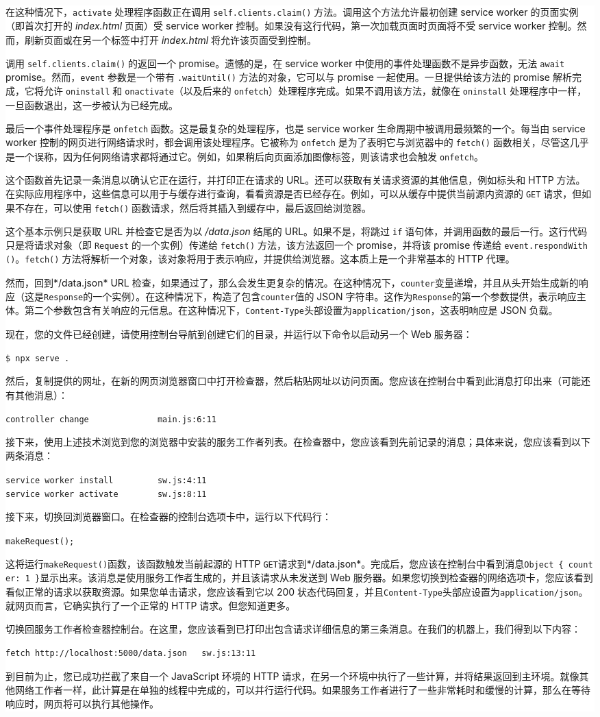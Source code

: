 在这种情况下，`activate` 处理程序函数正在调用 `self.clients.claim()` 方法。调用这个方法允许最初创建 service worker 的页面实例（即首次打开的 *index.html* 页面）受 service worker 控制。如果没有这行代码，第一次加载页面时页面将不受 service worker 控制。然而，刷新页面或在另一个标签中打开 *index.html* 将允许该页面受到控制。

调用 `self.clients.claim()` 的返回一个 promise。遗憾的是，在 service worker 中使用的事件处理函数不是异步函数，无法 `await` promise。然而，`event` 参数是一个带有 `.waitUntil()` 方法的对象，它可以与 promise 一起使用。一旦提供给该方法的 promise 解析完成，它将允许 `oninstall` 和 `onactivate`（以及后来的 `onfetch`）处理程序完成。如果不调用该方法，就像在 `oninstall` 处理程序中一样，一旦函数退出，这一步被认为已经完成。

最后一个事件处理程序是 `onfetch` 函数。这是最复杂的处理程序，也是 service worker 生命周期中被调用最频繁的一个。每当由 service worker 控制的网页进行网络请求时，都会调用该处理程序。它被称为 `onfetch` 是为了表明它与浏览器中的 `fetch()` 函数相关，尽管这几乎是一个误称，因为任何网络请求都将通过它。例如，如果稍后向页面添加图像标签，则该请求也会触发 `onfetch`。

这个函数首先记录一条消息以确认它正在运行，并打印正在请求的 URL。还可以获取有关请求资源的其他信息，例如标头和 HTTP 方法。在实际应用程序中，这些信息可以用于与缓存进行查询，看看资源是否已经存在。例如，可以从缓存中提供当前源内资源的 `GET` 请求，但如果不存在，可以使用 `fetch()` 函数请求，然后将其插入到缓存中，最后返回给浏览器。

这个基本示例只是获取 URL 并检查它是否为以 */data.json* 结尾的 URL。如果不是，将跳过 `if` 语句体，并调用函数的最后一行。这行代码只是将请求对象（即 `Request` 的一个实例）传递给 `fetch()` 方法，该方法返回一个 promise，并将该 promise 传递给 `event.respondWith()`。`fetch()` 方法将解析一个对象，该对象将用于表示响应，并提供给浏览器。这本质上是一个非常基本的 HTTP 代理。

然而，回到*/data.json* URL 检查，如果通过了，那么会发生更复杂的情况。在这种情况下，`counter`变量递增，并且从头开始生成新的响应（这是`Response`的一个实例）。在这种情况下，构造了包含`counter`值的 JSON 字符串。这作为`Response`的第一个参数提供，表示响应主体。第二个参数包含有关响应的元信息。在这种情况下，`Content-Type`头部设置为`application/json`，这表明响应是 JSON 负载。

现在，您的文件已经创建，请使用控制台导航到创建它们的目录，并运行以下命令以启动另一个 Web 服务器：

```
$ npx serve .
```

然后，复制提供的网址，在新的网页浏览器窗口中打开检查器，然后粘贴网址以访问页面。您应该在控制台中看到此消息打印出来（可能还有其他消息）：

```
controller change              main.js:6:11
```

接下来，使用上述技术浏览到您的浏览器中安装的服务工作者列表。在检查器中，您应该看到先前记录的消息；具体来说，您应该看到以下两条消息：

```
service worker install         sw.js:4:11
service worker activate        sw.js:8:11
```

接下来，切换回浏览器窗口。在检查器的控制台选项卡中，运行以下代码行：

```
makeRequest();
```

这将运行`makeRequest()`函数，该函数触发当前起源的 HTTP `GET`请求到*/data.json*。完成后，您应该在控制台中看到消息`Object { counter: 1 }`显示出来。该消息是使用服务工作者生成的，并且该请求从未发送到 Web 服务器。如果您切换到检查器的网络选项卡，您应该看到看似正常的请求以获取资源。如果您单击请求，您应该看到它以 200 状态代码回复，并且`Content-Type`头部应设置为`application/json`。就网页而言，它确实执行了一个正常的 HTTP 请求。但您知道更多。

切换回服务工作者检查器控制台。在这里，您应该看到已打印出包含请求详细信息的第三条消息。在我们的机器上，我们得到以下内容：

```
fetch http://localhost:5000/data.json   sw.js:13:11
```

到目前为止，您已成功拦截了来自一个 JavaScript 环境的 HTTP 请求，在另一个环境中执行了一些计算，并将结果返回到主环境。就像其他网络工作者一样，此计算是在单独的线程中完成的，可以并行运行代码。如果服务工作者进行了一些非常耗时和缓慢的计算，那么在等待响应时，网页将可以执行其他操作。
